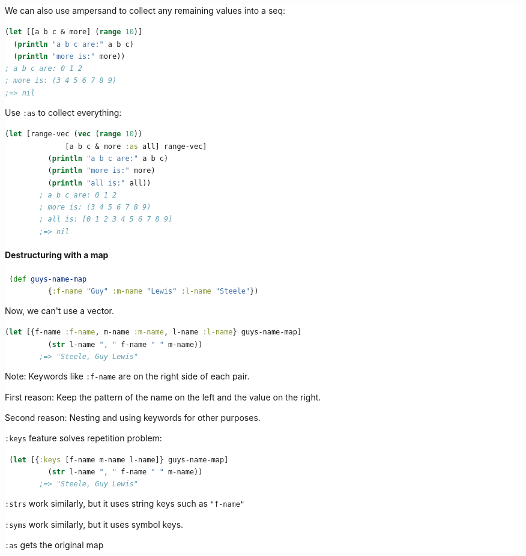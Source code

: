 We can also use ampersand to collect any remaining values into a seq:

``` clojure
(let [[a b c & more] (range 10)]
  (println "a b c are:" a b c)
  (println "more is:" more))
; a b c are: 0 1 2
; more is: (3 4 5 6 7 8 9)
;=> nil
``` 

Use `:as` to collect everything:

``` clojure
(let [range-vec (vec (range 10))
              [a b c & more :as all] range-vec]
          (println "a b c are:" a b c)
          (println "more is:" more)
          (println "all is:" all))
        ; a b c are: 0 1 2
        ; more is: (3 4 5 6 7 8 9)
        ; all is: [0 1 2 3 4 5 6 7 8 9]
        ;=> nil
``` 

#### Destructuring with a map

``` clojure
 (def guys-name-map
          {:f-name "Guy" :m-name "Lewis" :l-name "Steele"})
``` 

Now, we can't use a vector.

``` clojure
(let [{f-name :f-name, m-name :m-name, l-name :l-name} guys-name-map]
          (str l-name ", " f-name " " m-name))
        ;=> "Steele, Guy Lewis"
``` 

Note: Keywords like `:f-name` are on the right side of each pair. 

First reason: Keep the pattern of the name on the left and the value on the right.

Second reason: Nesting and using keywords for other purposes.

`:keys` feature solves repetition problem:

``` clojure
 (let [{:keys [f-name m-name l-name]} guys-name-map]
          (str l-name ", " f-name " " m-name))
        ;=> "Steele, Guy Lewis"
``` 

`:strs` work similarly, but it uses string keys such as `"f-name"`

`:syms` work similarly, but it uses symbol keys.

`:as` gets the original map
